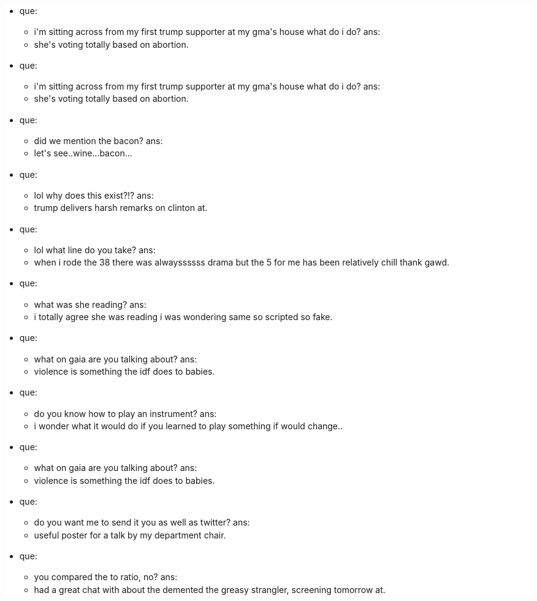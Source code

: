 - que:
  - i'm sitting across from my first trump supporter at my gma's house what do i do?
  ans:
  - she's voting totally based on abortion.

- que:
  - i'm sitting across from my first trump supporter at my gma's house what do i do?
  ans:
  - she's voting totally based on abortion.

- que:
  - did we mention the bacon?
  ans:
  - let's see..wine...bacon...

- que:
  - lol why does this exist?!?
  ans:
  - trump delivers harsh remarks on clinton at.

- que:
  - lol what line do you take?
  ans:
  - when i rode the 38 there was alwayssssss drama but the 5 for me has been relatively chill thank gawd.

- que:
  - what was she reading?
  ans:
  - i totally agree she was reading i was wondering same so scripted so fake.

- que:
  - what on gaia are you talking about?
  ans:
  - violence is something the idf does to babies.

- que:
  - do you know how to play an instrument?
  ans:
  - i wonder what it would do if you learned to play something if would change..

- que:
  - what on gaia are you talking about?
  ans:
  - violence is something the idf does to babies.

- que:
  - do you want me to send it you as well as twitter?
  ans:
  - useful poster for a talk by my department chair.

- que:
  - you compared the to ratio, no?
  ans:
  - had a great chat with about the demented the greasy strangler, screening tomorrow at.
